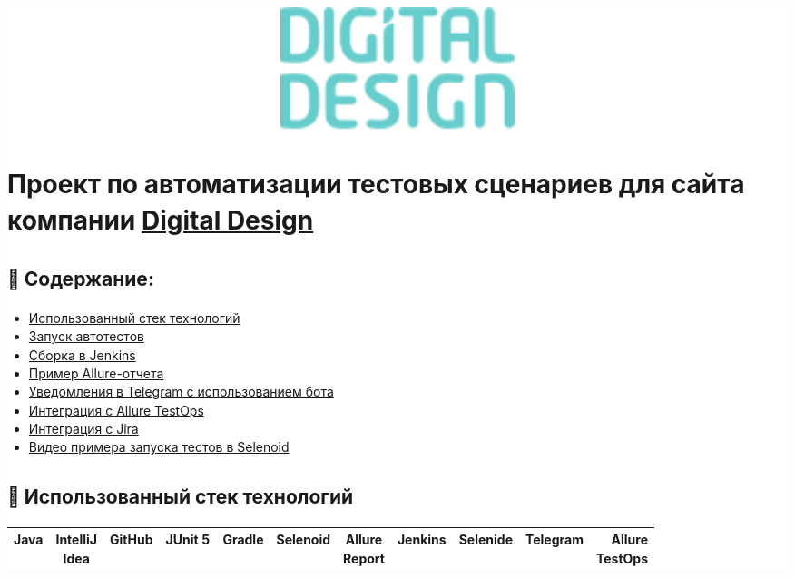 <p align="center"> 
<img align="center" src="media/logo/logo-dd.svg" title="DigDes" width="30%"/>
</p>

# Проект по автоматизации тестовых сценариев для сайта компании [Digital Design](https://digdes.ru/)
## :page_with_curl: Содержание:

- <a href="#tools">Использованный стек технологий</a>
- <a href="#launch"> Запуск автотестов </a>
- <a href="#build"> Сборка в Jenkins </a>
- <a href="#report"> Пример Allure-отчета </a>
- <a href="#tg"> Уведомления в Telegram с использованием бота </a>
- <a href="#testops"> Интеграция с Allure TestOps </a>
- <a href="#Jira"> Интеграция с Jira </a>
- <a href="#selenoid"> Видео примера запуска тестов в Selenoid </a>

<a id="tools"></a>
## 🔨 Использованный стек технологий

| Java                                                                                                    | IntelliJ  <br>  Idea                                                                                                      | GitHub                                                                                                    | JUnit 5                                                                                                          | Gradle                                                                                                    | Selenoid                                                                                                                 | Allure <br> Report                                                                                                               | Jenkins                                                                                                         | Selenide                                                                                                                           | Telegram                                                                                                           |                                                                                               Allure <br> TestOps |
|:--------------------------------------------------------------------------------------------------------|---------------------------------------------------------------------------------------------------------------------------|-----------------------------------------------------------------------------------------------------------|------------------------------------------------------------------------------------------------------------------|-----------------------------------------------------------------------------------------------------------|--------------------------------------------------------------------------------------------------------------------------|----------------------------------------------------------------------------------------------------------------------------------|-----------------------------------------------------------------------------------------------------------------|------------------------------------------------------------------------------------------------------------------------------------|--------------------------------------------------------------------------------------------------------------------|------------------------------------------------------------------------------------------------------------------:|